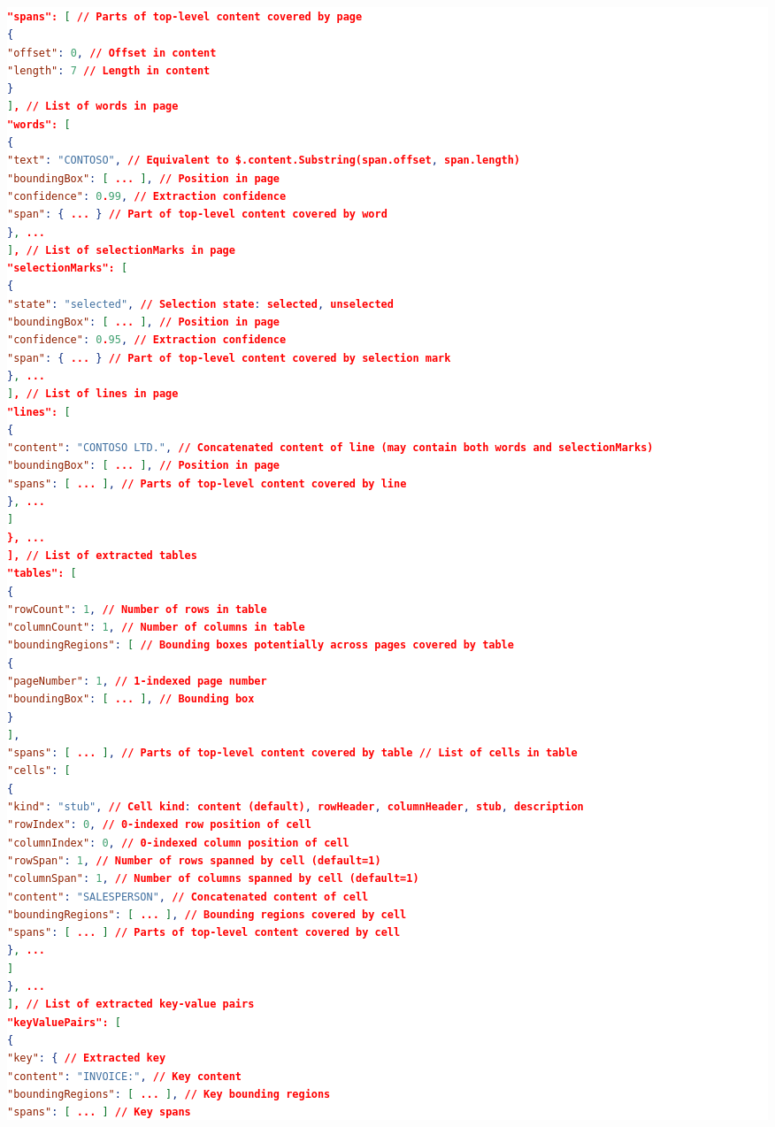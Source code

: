 ```json
"spans": [ // Parts of top-level content covered by page
{
"offset": 0, // Offset in content
"length": 7 // Length in content
}
], // List of words in page
"words": [
{
"text": "CONTOSO", // Equivalent to $.content.Substring(span.offset, span.length)
"boundingBox": [ ... ], // Position in page
"confidence": 0.99, // Extraction confidence
"span": { ... } // Part of top-level content covered by word
}, ...
], // List of selectionMarks in page
"selectionMarks": [
{
"state": "selected", // Selection state: selected, unselected
"boundingBox": [ ... ], // Position in page
"confidence": 0.95, // Extraction confidence
"span": { ... } // Part of top-level content covered by selection mark
}, ...
], // List of lines in page
"lines": [
{
"content": "CONTOSO LTD.", // Concatenated content of line (may contain both words and selectionMarks)
"boundingBox": [ ... ], // Position in page
"spans": [ ... ], // Parts of top-level content covered by line
}, ...
]
}, ...
], // List of extracted tables
"tables": [
{
"rowCount": 1, // Number of rows in table
"columnCount": 1, // Number of columns in table
"boundingRegions": [ // Bounding boxes potentially across pages covered by table
{
"pageNumber": 1, // 1-indexed page number
"boundingBox": [ ... ], // Bounding box
}
],
"spans": [ ... ], // Parts of top-level content covered by table // List of cells in table
"cells": [
{
"kind": "stub", // Cell kind: content (default), rowHeader, columnHeader, stub, description
"rowIndex": 0, // 0-indexed row position of cell
"columnIndex": 0, // 0-indexed column position of cell
"rowSpan": 1, // Number of rows spanned by cell (default=1)
"columnSpan": 1, // Number of columns spanned by cell (default=1)
"content": "SALESPERSON", // Concatenated content of cell
"boundingRegions": [ ... ], // Bounding regions covered by cell
"spans": [ ... ] // Parts of top-level content covered by cell
}, ...
]
}, ...
], // List of extracted key-value pairs
"keyValuePairs": [
{
"key": { // Extracted key
"content": "INVOICE:", // Key content
"boundingRegions": [ ... ], // Key bounding regions
"spans": [ ... ] // Key spans
```